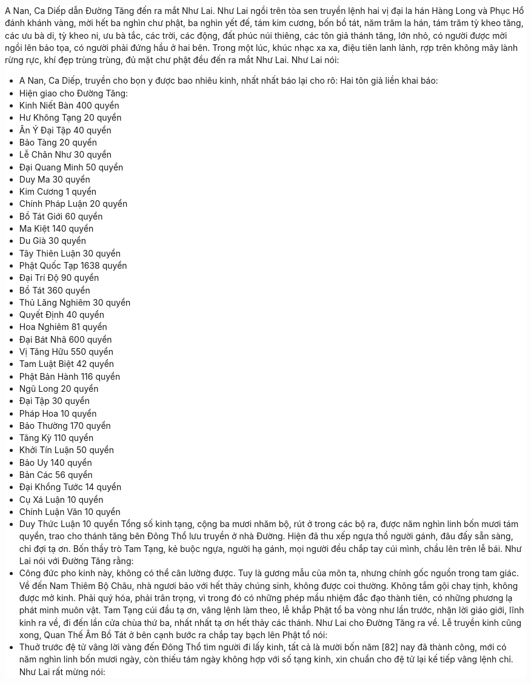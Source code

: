 A Nan, Ca Diếp dẫn Đường Tăng đến ra mắt Như Lai. Như Lai ngồi trên tòa sen truyền lệnh hai vị đại la hán Hàng Long và Phục Hổ đánh khánh vàng, mời hết ba nghìn chư phật, ba nghìn yết đế, tám kim cương, bốn bồ tát, năm trăm la hán, tám trăm tỳ kheo tăng, các ưu bà di, tỳ kheo ni, ưu bà tắc, các trời, các động, đất phúc núi thiêng, các tôn giả thánh tăng, lớn nhỏ, có người được mời ngồi lên bảo tọa, có người phải đứng hầu ở hai bên. Trong một lúc, khúc nhạc xa xa, điệu tiên lanh lảnh, rợp trên không mây lành rừng rực, khí đẹp trùng trùng, đủ mặt chư phật đều đến ra mắt Như Lai.
Như Lai nói:
- A Nan, Ca Diếp, truyền cho bọn y được bao nhiêu kinh, nhất nhất báo lại cho rõ:
Hai tôn giả liền khai báo:
- Hiện giao cho Đường Tăng:
- Kinh Niết Bàn 400 quyển
- Hư Không Tạng 20 quyển
- Ân Ý Đại Tập 40 quyển
- Bảo Tàng 20 quyển
- Lễ Chân Như 30 quyển
- Đại Quang Minh 50 quyển
- Duy Ma 30 quyển
- Kim Cương 1 quyển
- Chính Pháp Luận 20 quyển
- Bồ Tát Giới 60 quyển
- Ma Kiệt 140 quyển
- Du Già 30 quyển
- Tây Thiên Luận 30 quyển
- Phật Quốc Tạp 1638 quyển
- Đại Trí Độ 90 quyển
- Bồ Tát 360 quyển
- Thủ Lăng Nghiêm 30 quyển
- Quyết Định 40 quyển
- Hoa Nghiêm 81 quyển
- Đại Bát Nhã 600 quyển
- Vị Tăng Hữu 550 quyển
- Tam Luật Biệt 42 quyển
- Phật Bản Hành 116 quyển
- Ngũ Long 20 quyển
- Đại Tập 30 quyển
- Pháp Hoa 10 quyển
- Bảo Thường 170 quyển
- Tăng Kỳ 110 quyển
- Khởi Tín Luận 50 quyển
- Bảo Uy 140 quyển
- Bản Các 56 quyển
- Đại Khổng Tước 14 quyển
- Cụ Xá Luận 10 quyển
- Chính Luận Văn 10 quyển
- Duy Thức Luận 10 quyển
Tổng số kinh tạng, cộng ba mươi nhăm bộ, rút ở trong các bộ ra, được năm nghìn linh bốn mươi tám quyển, trao cho thánh tăng bên Đông Thổ lưu truyền ở nhà Đường. Hiện đã thu xếp ngựa thồ người gánh, đâu đấy sẵn sàng, chỉ đợi tạ ơn.
Bốn thầy trò Tam Tạng, kẻ buộc ngựa, người hạ gánh, mọi người đều chắp tay cúi mình, chầu lên trên lễ bái.
Như Lai nói với Đường Tăng rằng:
- Công đức pho kinh này, không có thể cân lường được. Tuy là gương mẫu của môn ta, nhưng chính gốc nguồn trong tam giác. Về đến Nam Thiêm Bộ Châu, nhà ngươi bảo với hết thảy chúng sinh, không được coi thường. Không tắm gội chay tịnh, không được mở kinh. Phải quý hóa, phải trân trọng, vì trong đó có những phép mầu nhiệm đắc đạo thành tiên, có những phương lạ phát minh muôn vật.
Tam Tạng cúi đầu tạ ơn, vâng lệnh làm theo, lễ khắp Phật tổ ba vòng như lần trước, nhận lời giáo giới, lĩnh kinh ra về, đi đến lần cửa chùa thứ ba, nhất nhất tạ ơn hết thảy các thánh.
Như Lai cho Đường Tăng ra về. Lễ truyền kinh cũng xong, Quan Thế Âm Bồ Tát ở bên cạnh bước ra chắp tay bạch lên Phật tổ nói:
- Thuở trước đệ tử vâng lời vàng đến Đông Thổ tìm người đi lấy kinh, tất cả là mười bốn năm
[82]
nay đã thành công, mới có năm nghìn linh bốn mươi ngày, còn thiếu tám ngày không hợp với số tạng kinh, xin chuẩn cho đệ tử lại kế tiếp vâng lệnh chỉ.
Như Lai rất mừng nói: